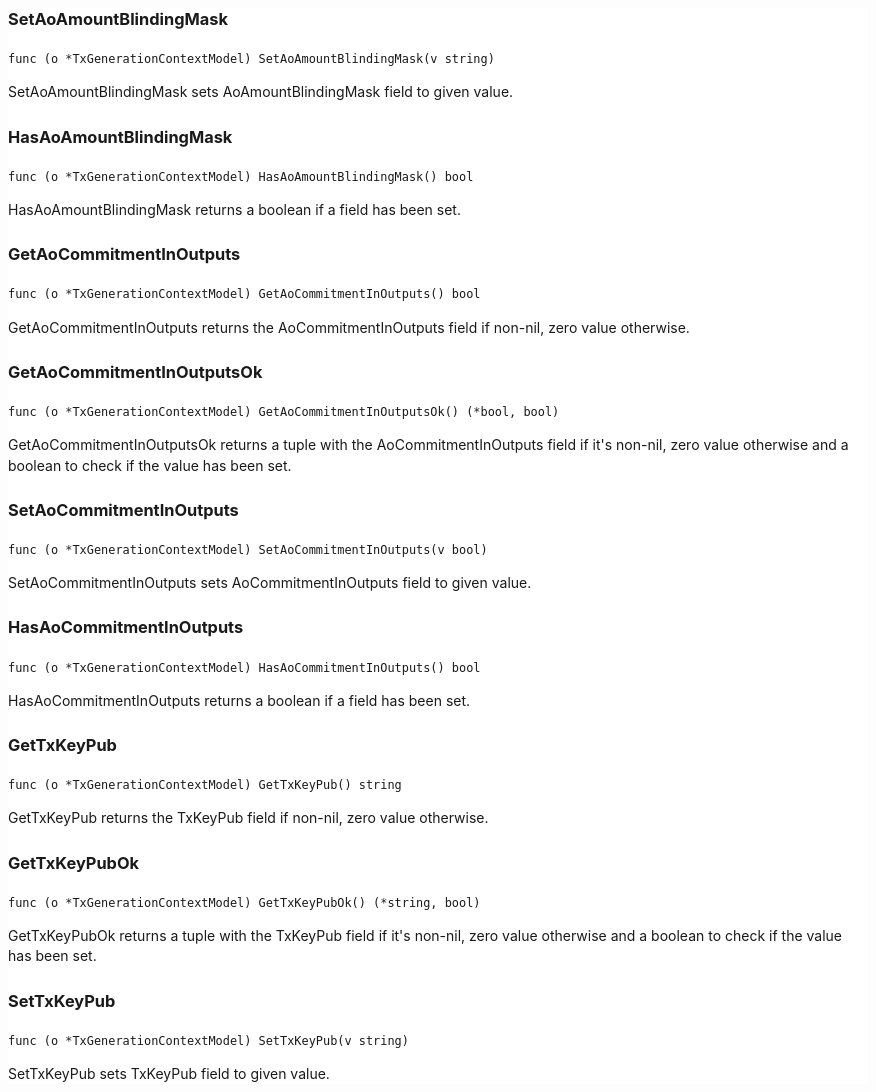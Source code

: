 ### SetAoAmountBlindingMask

`func (o *TxGenerationContextModel) SetAoAmountBlindingMask(v string)`

SetAoAmountBlindingMask sets AoAmountBlindingMask field to given value.

### HasAoAmountBlindingMask

`func (o *TxGenerationContextModel) HasAoAmountBlindingMask() bool`

HasAoAmountBlindingMask returns a boolean if a field has been set.

### GetAoCommitmentInOutputs

`func (o *TxGenerationContextModel) GetAoCommitmentInOutputs() bool`

GetAoCommitmentInOutputs returns the AoCommitmentInOutputs field if non-nil, zero value otherwise.

### GetAoCommitmentInOutputsOk

`func (o *TxGenerationContextModel) GetAoCommitmentInOutputsOk() (*bool, bool)`

GetAoCommitmentInOutputsOk returns a tuple with the AoCommitmentInOutputs field if it's non-nil, zero value otherwise
and a boolean to check if the value has been set.

### SetAoCommitmentInOutputs

`func (o *TxGenerationContextModel) SetAoCommitmentInOutputs(v bool)`

SetAoCommitmentInOutputs sets AoCommitmentInOutputs field to given value.

### HasAoCommitmentInOutputs

`func (o *TxGenerationContextModel) HasAoCommitmentInOutputs() bool`

HasAoCommitmentInOutputs returns a boolean if a field has been set.

### GetTxKeyPub

`func (o *TxGenerationContextModel) GetTxKeyPub() string`

GetTxKeyPub returns the TxKeyPub field if non-nil, zero value otherwise.

### GetTxKeyPubOk

`func (o *TxGenerationContextModel) GetTxKeyPubOk() (*string, bool)`

GetTxKeyPubOk returns a tuple with the TxKeyPub field if it's non-nil, zero value otherwise
and a boolean to check if the value has been set.

### SetTxKeyPub

`func (o *TxGenerationContextModel) SetTxKeyPub(v string)`

SetTxKeyPub sets TxKeyPub field to given value.
